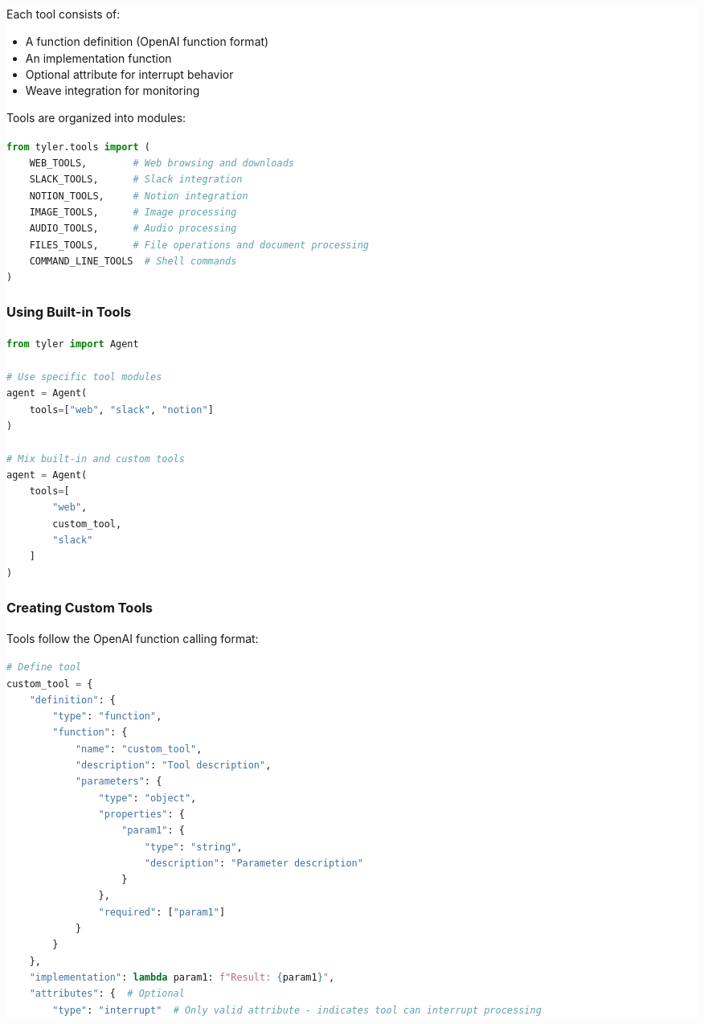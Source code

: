Each tool consists of:
- A function definition (OpenAI function format)
- An implementation function
- Optional attribute for interrupt behavior
- Weave integration for monitoring

Tools are organized into modules:
```python
from tyler.tools import (
    WEB_TOOLS,        # Web browsing and downloads
    SLACK_TOOLS,      # Slack integration
    NOTION_TOOLS,     # Notion integration
    IMAGE_TOOLS,      # Image processing
    AUDIO_TOOLS,      # Audio processing
    FILES_TOOLS,      # File operations and document processing
    COMMAND_LINE_TOOLS  # Shell commands
)
```

### Using Built-in Tools

```python
from tyler import Agent

# Use specific tool modules
agent = Agent(
    tools=["web", "slack", "notion"]
)

# Mix built-in and custom tools
agent = Agent(
    tools=[
        "web",
        custom_tool,
        "slack"
    ]
)
```

### Creating Custom Tools

Tools follow the OpenAI function calling format:

```python
# Define tool
custom_tool = {
    "definition": {
        "type": "function",
        "function": {
            "name": "custom_tool",
            "description": "Tool description",
            "parameters": {
                "type": "object",
                "properties": {
                    "param1": {
                        "type": "string",
                        "description": "Parameter description"
                    }
                },
                "required": ["param1"]
            }
        }
    },
    "implementation": lambda param1: f"Result: {param1}",
    "attributes": {  # Optional
        "type": "interrupt"  # Only valid attribute - indicates tool can interrupt processing
```